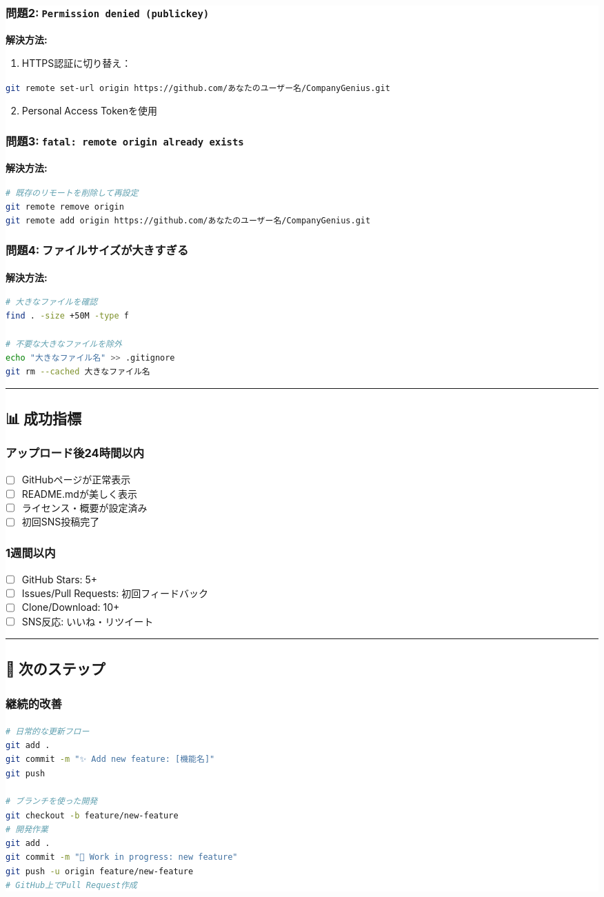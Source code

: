 ### 問題2: `Permission denied (publickey)`
**解決方法:**
1. HTTPS認証に切り替え：
```bash
git remote set-url origin https://github.com/あなたのユーザー名/CompanyGenius.git
```
2. Personal Access Tokenを使用

### 問題3: `fatal: remote origin already exists`
**解決方法:**
```bash
# 既存のリモートを削除して再設定
git remote remove origin
git remote add origin https://github.com/あなたのユーザー名/CompanyGenius.git
```

### 問題4: ファイルサイズが大きすぎる
**解決方法:**
```bash
# 大きなファイルを確認
find . -size +50M -type f

# 不要な大きなファイルを除外
echo "大きなファイル名" >> .gitignore
git rm --cached 大きなファイル名
```

---

## 📊 成功指標

### アップロード後24時間以内
- [ ] GitHubページが正常表示
- [ ] README.mdが美しく表示
- [ ] ライセンス・概要が設定済み
- [ ] 初回SNS投稿完了

### 1週間以内
- [ ] GitHub Stars: 5+
- [ ] Issues/Pull Requests: 初回フィードバック
- [ ] Clone/Download: 10+
- [ ] SNS反応: いいね・リツイート

---

## 🚀 次のステップ

### 継続的改善
```bash
# 日常的な更新フロー
git add .
git commit -m "✨ Add new feature: [機能名]"
git push

# ブランチを使った開発
git checkout -b feature/new-feature
# 開発作業
git add .
git commit -m "🚧 Work in progress: new feature"
git push -u origin feature/new-feature
# GitHub上でPull Request作成
```
